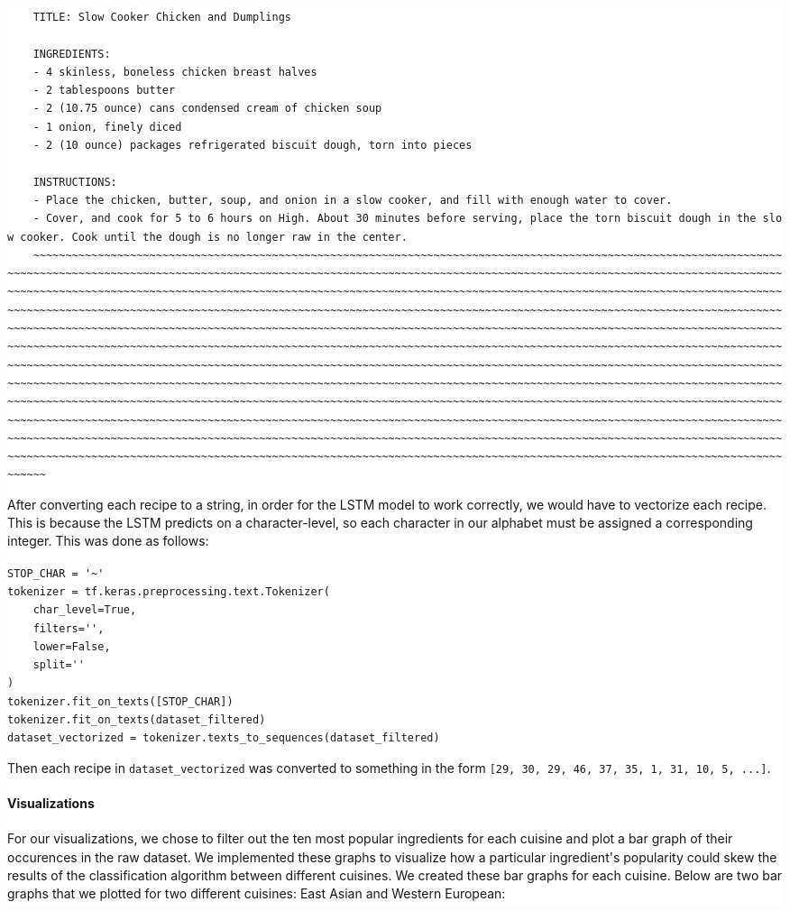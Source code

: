         TITLE: Slow Cooker Chicken and Dumplings

        INGREDIENTS:
        - 4 skinless, boneless chicken breast halves 
        - 2 tablespoons butter 
        - 2 (10.75 ounce) cans condensed cream of chicken soup 
        - 1 onion, finely diced 
        - 2 (10 ounce) packages refrigerated biscuit dough, torn into pieces 

        INSTRUCTIONS:
        - Place the chicken, butter, soup, and onion in a slow cooker, and fill with enough water to cover.
        - Cover, and cook for 5 to 6 hours on High. About 30 minutes before serving, place the torn biscuit dough in the slow cooker. Cook until the dough is no longer raw in the center.
        ~~~~~~~~~~~~~~~~~~~~~~~~~~~~~~~~~~~~~~~~~~~~~~~~~~~~~~~~~~~~~~~~~~~~~~~~~~~~~~~~~~~~~~~~~~~~~~~~~~~~~~~~~~~~~~~~~~~~~~~~~~~~~~~~~~~~~~~~~~~~~~~~~~~~~~~~~~~~~~~~~~~~~~~~~~~~~~~~~~~~~~~~~~~~~~~~~~~~~~~~~~~~~~~~~~~~~~~~~~~~~~~~~~~~~~~~~~~~~~~~~~~~~~~~~~~~~~~~~~~~~~~~~~~~~~~~~~~~~~~~~~~~~~~~~~~~~~~~~~~~~~~~~~~~~~~~~~~~~~~~~~~~~~~~~~~~~~~~~~~~~~~~~~~~~~~~~~~~~~~~~~~~~~~~~~~~~~~~~~~~~~~~~~~~~~~~~~~~~~~~~~~~~~~~~~~~~~~~~~~~~~~~~~~~~~~~~~~~~~~~~~~~~~~~~~~~~~~~~~~~~~~~~~~~~~~~~~~~~~~~~~~~~~~~~~~~~~~~~~~~~~~~~~~~~~~~~~~~~~~~~~~~~~~~~~~~~~~~~~~~~~~~~~~~~~~~~~~~~~~~~~~~~~~~~~~~~~~~~~~~~~~~~~~~~~~~~~~~~~~~~~~~~~~~~~~~~~~~~~~~~~~~~~~~~~~~~~~~~~~~~~~~~~~~~~~~~~~~~~~~~~~~~~~~~~~~~~~~~~~~~~~~~~~~~~~~~~~~~~~~~~~~~~~~~~~~~~~~~~~~~~~~~~~~~~~~~~~~~~~~~~~~~~~~~~~~~~~~~~~~~~~~~~~~~~~~~~~~~~~~~~~~~~~~~~~~~~~~~~~~~~~~~~~~~~~~~~~~~~~~~~~~~~~~~~~~~~~~~~~~~~~~~~~~~~~~~~~~~~~~~~~~~~~~~~~~~~~~~~~~~~~~~~~~~~~~~~~~~~~~~~~~~~~~~~~~~~~~~~~~~~~~~~~~~~~~~~~~~~~~~~~~~~~~~~~~~~~~~~~~~~~~~~~~~~~~~~~~~~~~~~~~~~~~~~~~~~~~~~~~~~~~~~~~~~~~~~~~~~~~~~~~~~~~~~~~~~~~~~~~~~~~~~~~~~~~~~~~~~~~~~~~~~~~~~~~~~~~~~~~~~~~~~~~~~~~~~~~~~~~~~~~~~~~~~~~~~~~~~~~~~~~~~~~~~~~~~~~~~~~~~~~~~~~~~~~~~~~~~~~~~~~~~~~~~~~~~~~~~~~~~~~~~~~~~~~~~~~~~~~~~~~~~~~~~~~~~~~~~~~~~~~~~~~~~~~~~~~~~~~~~~~~~~~~~~~~~~~~~~~~~~~~~~~~~~~~~~~~~~~~~~~~~~~~~~~~~~~~~~~~~~~~~~~~~~~~~~~~~~~~~~~~~~~~~~~~~~~~~~~~~~~~~~~~~~~~~~~~~~~~~~~~~~~~~~~~~~~~~~~~~~~~~~~~~~~~~~~~~~~~~~~~~~~~~~~~~~~~~~~~~~~~~~~~~~~~~~~~~~~~~

After converting each recipe to a string, in order for the LSTM model to work correctly, we would have to vectorize each recipe. This is because the LSTM predicts on a character-level, so each character in our alphabet must be assigned a corresponding integer. This was done as follows:

    STOP_CHAR = '~'
    tokenizer = tf.keras.preprocessing.text.Tokenizer(
        char_level=True,
        filters='',
        lower=False,
        split=''
    )
    tokenizer.fit_on_texts([STOP_CHAR])
    tokenizer.fit_on_texts(dataset_filtered)
    dataset_vectorized = tokenizer.texts_to_sequences(dataset_filtered)

Then each recipe in `dataset_vectorized` was converted to something in the form `[29, 30, 29, 46, 37, 35, 1, 31, 10, 5, ...]`. 

#### **Visualizations**
For our visualizations, we chose to filter out the ten most popular ingredients for each cuisine and plot a bar graph of their occurences in the raw dataset.
We implemented these graphs to visualize how a particular ingredient's popularity could skew the results of the classification algorithm between different cuisines. We created these bar graphs for each cuisine. Below are two bar graphs that we plotted for two different cuisines: East Asian and Western European:
